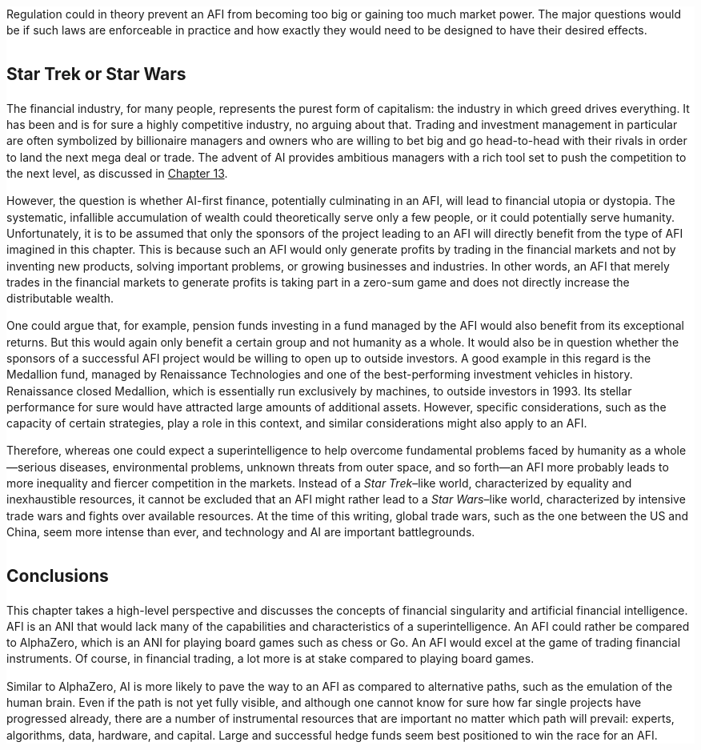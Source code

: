 Regulation could in theory prevent an AFI from becoming too big or gaining too much market power. The major questions would be if such laws are enforceable in practice and how exactly they would need to be designed to have their desired effects.

## Star Trek or Star Wars

The financial industry, for many people, represents the purest form of capitalism: the industry in which greed drives everything. It has been and is for sure a highly competitive industry, no arguing about that. Trading and investment management in particular are often symbolized by billionaire managers and owners who are willing to bet big and go head-to-head with their rivals in order to land the next mega deal or trade. The advent of AI provides ambitious managers with a rich tool set to push the competition to the next level, as discussed in [Chapter 13](https://learning.oreilly.com/library/view/artificial-intelligence-in/9781492055426/ch13.html#ai\_based\_competition).

However, the question is whether AI-first finance, potentially culminating in an AFI, will lead to financial utopia or dystopia. The systematic, infallible accumulation of wealth could theoretically serve only a few people, or it could potentially serve humanity. Unfortunately, it is to be assumed that only the sponsors of the project leading to an AFI will directly benefit from the type of AFI imagined in this chapter. This is because such an AFI would only generate profits by trading in the financial markets and not by inventing new products, solving important problems, or growing businesses and industries. In other words, an AFI that merely trades in the financial markets to generate profits is taking part in a zero-sum game and does not directly increase the distributable wealth.

One could argue that, for example, pension funds investing in a fund managed by the AFI would also benefit from its exceptional returns. But this would again only benefit a certain group and not humanity as a whole. It would also be in question whether the sponsors of a successful AFI project would be willing to open up to outside investors. A good example in this regard is the Medallion fund, managed by Renaissance Technologies and one of the best-performing investment vehicles in history. Renaissance closed Medallion, which is essentially run exclusively by machines, to outside investors in 1993. Its stellar performance for sure would have attracted large amounts of additional assets. However, specific considerations, such as the capacity of certain strategies, play a role in this context, and similar considerations might also apply to an AFI.

Therefore, whereas one could expect a superintelligence to help overcome fundamental problems faced by humanity as a whole—serious diseases, environmental problems, unknown threats from outer space, and so forth—an AFI more probably leads to more inequality and fiercer competition in the markets. Instead of a _Star Trek_–like world, characterized by equality and inexhaustible resources, it cannot be excluded that an AFI might rather lead to a _Star Wars_–like world, characterized by intensive trade wars and fights over available resources. At the time of this writing, global trade wars, such as the one between the US and China, seem more intense than ever, and technology and AI are important battlegrounds.

## Conclusions

This chapter takes a high-level perspective and discusses the concepts of financial singularity and artificial financial intelligence. AFI is an ANI that would lack many of the capabilities and characteristics of a superintelligence. An AFI could rather be compared to AlphaZero, which is an ANI for playing board games such as chess or Go. An AFI would excel at the game of trading financial instruments. Of course, in financial trading, a lot more is at stake compared to playing board games.

Similar to AlphaZero, AI is more likely to pave the way to an AFI as compared to alternative paths, such as the emulation of the human brain. Even if the path is not yet fully visible, and although one cannot know for sure how far single projects have progressed already, there are a number of instrumental resources that are important no matter which path will prevail: experts, algorithms, data, hardware, and capital. Large and successful hedge funds seem best positioned to win the race for an AFI.
